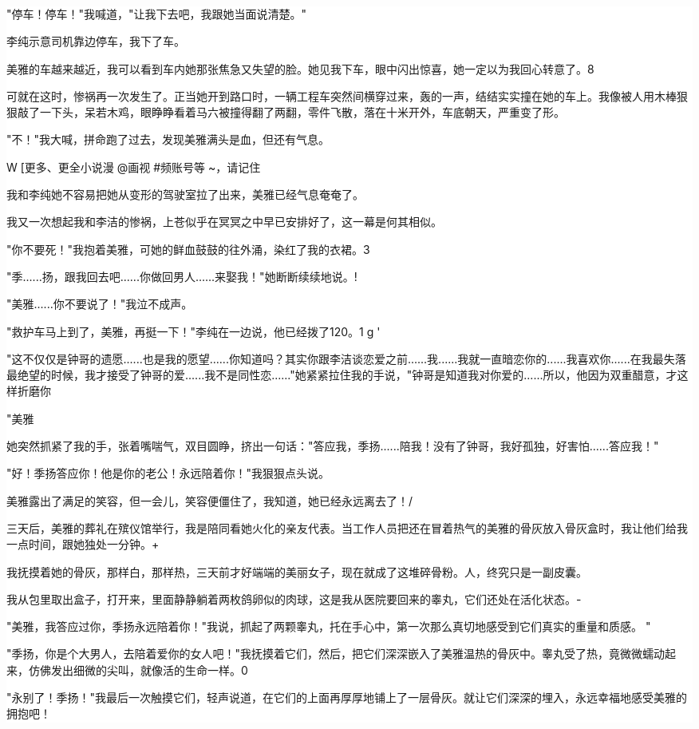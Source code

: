 

"停车！停车！"我喊道，"让我下去吧，我跟她当面说清楚。"



李纯示意司机靠边停车，我下了车。



美雅的车越来越近，我可以看到车内她那张焦急又失望的脸。她见我下车，眼中闪出惊喜，她一定以为我回心转意了。8



可就在这时，惨祸再一次发生了。正当她开到路口时，一辆工程车突然间横穿过来，轰的一声，结结实实撞在她的车上。我像被人用木棒狠狠敲了一下头，呆若木鸡，眼睁睁看着马六被撞得翻了两翻，零件飞散，落在十米开外，车底朝天，严重变了形。



"不！"我大喊，拼命跑了过去，发现美雅满头是血，但还有气息。

W [更多、更全小说漫 @画视 #频账号等 ~，请记住



我和李纯她不容易把她从变形的驾驶室拉了出来，美雅已经气息奄奄了。



我又一次想起我和李洁的惨祸，上苍似乎在冥冥之中早已安排好了，这一幕是何其相似。



"你不要死！"我抱着美雅，可她的鲜血鼓鼓的往外涌，染红了我的衣裙。3



"季......扬，跟我回去吧......你做回男人......来娶我！"她断断续续地说。!



"美雅......你不要说了！"我泣不成声。



"救护车马上到了，美雅，再挺一下！"李纯在一边说，他已经拨了120。1 g '



"这不仅仅是钟哥的遗愿......也是我的愿望......你知道吗？其实你跟李洁谈恋爱之前......我......我就一直暗恋你的......我喜欢你......在我最失落最绝望的时候，我才接受了钟哥的爱......我不是同性恋......"她紧紧拉住我的手说，"钟哥是知道我对你爱的......所以，他因为双重醋意，才这样折磨你



"美雅



她突然抓紧了我的手，张着嘴喘气，双目圆睁，挤出一句话："答应我，季扬......陪我！没有了钟哥，我好孤独，好害怕......答应我！"



"好！季扬答应你！他是你的老公！永远陪着你！"我狠狠点头说。



美雅露出了满足的笑容，但一会儿，笑容便僵住了，我知道，她已经永远离去了！/



三天后，美雅的葬礼在殡仪馆举行，我是陪同看她火化的亲友代表。当工作人员把还在冒着热气的美雅的骨灰放入骨灰盒时，我让他们给我一点时间，跟她独处一分钟。+



我抚摸着她的骨灰，那样白，那样热，三天前才好端端的美丽女子，现在就成了这堆碎骨粉。人，终究只是一副皮囊。



我从包里取出盒子，打开来，里面静静躺着两枚鸽卵似的肉球，这是我从医院要回来的睾丸，它们还处在活化状态。-



"美雅，我答应过你，季扬永远陪着你！"我说，抓起了两颗睾丸，托在手心中，第一次那么真切地感受到它们真实的重量和质感。 "



"季扬，你是个大男人，去陪着爱你的女人吧！"我抚摸着它们，然后，把它们深深嵌入了美雅温热的骨灰中。睾丸受了热，竟微微蠕动起来，仿佛发出细微的尖叫，就像活的生命一样。0



"永别了！季扬！"我最后一次触摸它们，轻声说道，在它们的上面再厚厚地铺上了一层骨灰。就让它们深深的埋入，永远幸福地感受美雅的拥抱吧！


